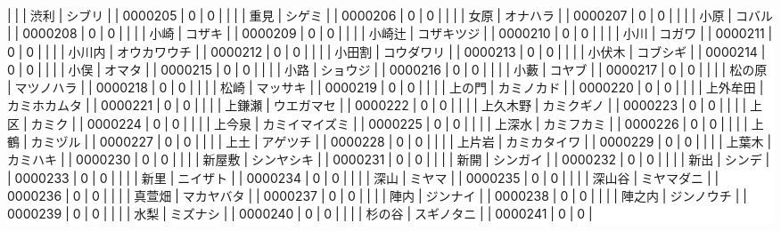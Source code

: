 |  |  | 渋利 | シブリ |  | 0000205 | 0 | 0 |
|  |  | 重見 | シゲミ |  | 0000206 | 0 | 0 |
|  |  | 女原 | オナハラ |  | 0000207 | 0 | 0 |
|  |  | 小原 | コバル |  | 0000208 | 0 | 0 |
|  |  | 小崎 | コザキ |  | 0000209 | 0 | 0 |
|  |  | 小崎辻 | コザキツジ |  | 0000210 | 0 | 0 |
|  |  | 小川 | コガワ |  | 0000211 | 0 | 0 |
|  |  | 小川内 | オウカワウチ |  | 0000212 | 0 | 0 |
|  |  | 小田割 | コウダワリ |  | 0000213 | 0 | 0 |
|  |  | 小伏木 | コブシギ |  | 0000214 | 0 | 0 |
|  |  | 小俣 | オマタ |  | 0000215 | 0 | 0 |
|  |  | 小路 | ショウジ |  | 0000216 | 0 | 0 |
|  |  | 小藪 | コヤブ |  | 0000217 | 0 | 0 |
|  |  | 松の原 | マツノハラ |  | 0000218 | 0 | 0 |
|  |  | 松崎 | マッサキ |  | 0000219 | 0 | 0 |
|  |  | 上の門 | カミノカド |  | 0000220 | 0 | 0 |
|  |  | 上外牟田 | カミホカムタ |  | 0000221 | 0 | 0 |
|  |  | 上鎌瀬 | ウエガマセ |  | 0000222 | 0 | 0 |
|  |  | 上久木野 | カミクギノ |  | 0000223 | 0 | 0 |
|  |  | 上区 | カミク |  | 0000224 | 0 | 0 |
|  |  | 上今泉 | カミイマイズミ |  | 0000225 | 0 | 0 |
|  |  | 上深水 | カミフカミ |  | 0000226 | 0 | 0 |
|  |  | 上鶴 | カミヅル |  | 0000227 | 0 | 0 |
|  |  | 上土 | アゲツチ |  | 0000228 | 0 | 0 |
|  |  | 上片岩 | カミカタイワ |  | 0000229 | 0 | 0 |
|  |  | 上葉木 | カミハキ |  | 0000230 | 0 | 0 |
|  |  | 新屋敷 | シンヤシキ |  | 0000231 | 0 | 0 |
|  |  | 新開 | シンガイ |  | 0000232 | 0 | 0 |
|  |  | 新出 | シンデ |  | 0000233 | 0 | 0 |
|  |  | 新里 | ニイザト |  | 0000234 | 0 | 0 |
|  |  | 深山 | ミヤマ |  | 0000235 | 0 | 0 |
|  |  | 深山谷 | ミヤマダニ |  | 0000236 | 0 | 0 |
|  |  | 真萱畑 | マカヤバタ |  | 0000237 | 0 | 0 |
|  |  | 陣内 | ジンナイ |  | 0000238 | 0 | 0 |
|  |  | 陣之内 | ジンノウチ |  | 0000239 | 0 | 0 |
|  |  | 水梨 | ミズナシ |  | 0000240 | 0 | 0 |
|  |  | 杉の谷 | スギノタニ |  | 0000241 | 0 | 0 |